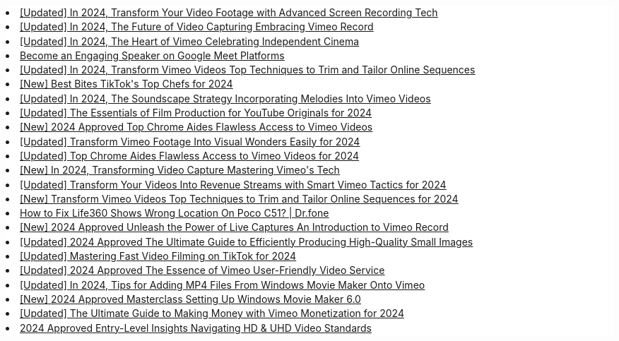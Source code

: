 <li><a href="https://vimeo-videos.techidaily.com/updated-in-2024-transform-your-video-footage-with-advanced-screen-recording-tech/"><u>[Updated] In 2024, Transform Your Video Footage with Advanced Screen Recording Tech</u></a></li>
<li><a href="https://vimeo-videos.techidaily.com/updated-in-2024-the-future-of-video-capturing-embracing-vimeo-record/"><u>[Updated] In 2024, The Future of Video Capturing  Embracing Vimeo Record</u></a></li>
<li><a href="https://vimeo-videos.techidaily.com/updated-in-2024-the-heart-of-vimeo-celebrating-independent-cinema/"><u>[Updated] In 2024, The Heart of Vimeo  Celebrating Independent Cinema</u></a></li>
<li><a href="https://screen-recording.techidaily.com/become-an-engaging-speaker-on-google-meet-platforms/"><u>Become an Engaging Speaker on Google Meet Platforms</u></a></li>
<li><a href="https://vimeo-videos.techidaily.com/updated-in-2024-transform-vimeo-videos-top-techniques-to-trim-and-tailor-online-sequences/"><u>[Updated] In 2024, Transform Vimeo Videos  Top Techniques to Trim and Tailor Online Sequences</u></a></li>
<li><a href="https://tiktok-video-recordings.techidaily.com/new-best-bites-tiktoks-top-chefs-for-2024/"><u>[New] Best Bites  TikTok's Top Chefs for 2024</u></a></li>
<li><a href="https://vimeo-videos.techidaily.com/updated-in-2024-the-soundscape-strategy-incorporating-melodies-into-vimeo-videos/"><u>[Updated] In 2024, The Soundscape Strategy  Incorporating Melodies Into Vimeo Videos</u></a></li>
<li><a href="https://vimeo-videos.techidaily.com/updated-the-essentials-of-film-production-for-youtube-originals-for-2024/"><u>[Updated] The Essentials of Film Production for YouTube Originals for 2024</u></a></li>
<li><a href="https://vimeo-videos.techidaily.com/new-2024-approved-top-chrome-aides-flawless-access-to-vimeo-videos/"><u>[New] 2024 Approved  Top Chrome Aides  Flawless Access to Vimeo Videos</u></a></li>
<li><a href="https://vimeo-videos.techidaily.com/updated-transform-vimeo-footage-into-visual-wonders-easily-for-2024/"><u>[Updated] Transform Vimeo Footage Into Visual Wonders Easily for 2024</u></a></li>
<li><a href="https://vimeo-videos.techidaily.com/updated-top-chrome-aides-flawless-access-to-vimeo-videos-for-2024/"><u>[Updated] Top Chrome Aides  Flawless Access to Vimeo Videos for 2024</u></a></li>
<li><a href="https://vimeo-videos.techidaily.com/new-in-2024-transforming-video-capture-mastering-vimeos-tech/"><u>[New] In 2024, Transforming Video Capture  Mastering Vimeo's Tech</u></a></li>
<li><a href="https://vimeo-videos.techidaily.com/updated-transform-your-videos-into-revenue-streams-with-smart-vimeo-tactics-for-2024/"><u>[Updated] Transform Your Videos Into Revenue Streams with Smart Vimeo Tactics for 2024</u></a></li>
<li><a href="https://vimeo-videos.techidaily.com/new-transform-vimeo-videos-top-techniques-to-trim-and-tailor-online-sequences-for-2024/"><u>[New] Transform Vimeo Videos  Top Techniques to Trim and Tailor Online Sequences for 2024</u></a></li>
<li><a href="https://fake-location.techidaily.com/how-to-fix-life360-shows-wrong-location-on-poco-c51-drfone-by-drfone-virtual-android/"><u>How to Fix Life360 Shows Wrong Location On Poco C51? | Dr.fone</u></a></li>
<li><a href="https://vimeo-videos.techidaily.com/new-2024-approved-unleash-the-power-of-live-captures-an-introduction-to-vimeo-record/"><u>[New] 2024 Approved  Unleash the Power of Live Captures  An Introduction to Vimeo Record</u></a></li>
<li><a href="https://vimeo-videos.techidaily.com/updated-2024-approved-the-ultimate-guide-to-efficiently-producing-high-quality-small-images/"><u>[Updated] 2024 Approved  The Ultimate Guide to Efficiently Producing High-Quality Small Images</u></a></li>
<li><a href="https://tiktok-video-recordings.techidaily.com/updated-mastering-fast-video-filming-on-tiktok-for-2024/"><u>[Updated] Mastering Fast Video Filming on TikTok for 2024</u></a></li>
<li><a href="https://vimeo-videos.techidaily.com/updated-2024-approved-the-essence-of-vimeo-user-friendly-video-service/"><u>[Updated] 2024 Approved  The Essence of Vimeo  User-Friendly Video Service</u></a></li>
<li><a href="https://vimeo-videos.techidaily.com/updated-in-2024-tips-for-adding-mp4-files-from-windows-movie-maker-onto-vimeo/"><u>[Updated] In 2024, Tips for Adding MP4 Files From Windows Movie Maker Onto Vimeo</u></a></li>
<li><a href="https://fox-friendly.techidaily.com/new-2024-approved-masterclass-setting-up-windows-movie-maker-60/"><u>[New] 2024 Approved  Masterclass  Setting Up Windows Movie Maker 6.0</u></a></li>
<li><a href="https://vimeo-videos.techidaily.com/updated-the-ultimate-guide-to-making-money-with-vimeo-monetization-for-2024/"><u>[Updated] The Ultimate Guide to Making Money with Vimeo Monetization for 2024</u></a></li>
<li><a href="https://fox-info.techidaily.com/2024-approved-entry-level-insights-navigating-hd-and-uhd-video-standards/"><u>2024 Approved  Entry-Level Insights  Navigating HD & UHD Video Standards</u></a></li>